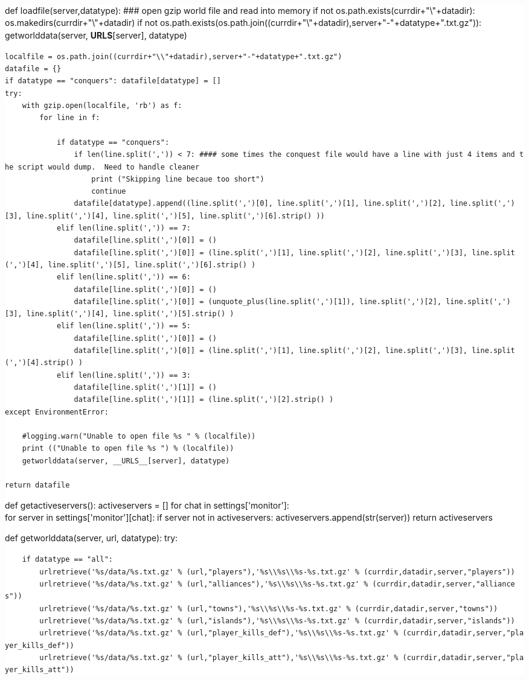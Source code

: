 
def loadfile(server,datatype):  ### open gzip world file and read into memory
	if not os.path.exists(currdir+"\\"+datadir): os.makedirs(currdir+"\\"+datadir)
	if not os.path.exists(os.path.join((currdir+"\\"+datadir),server+"-"+datatype+".txt.gz")): getworlddata(server, __URLS__[server], datatype)
	
		
	localfile = os.path.join((currdir+"\\"+datadir),server+"-"+datatype+".txt.gz")
	datafile = {}
	if datatype == "conquers": datafile[datatype] = []
	try:
		with gzip.open(localfile, 'rb') as f:
			for line in f:
				
				if datatype == "conquers":
					if len(line.split(',')) < 7: #### some times the conquest file would have a line with just 4 items and the script would dump.  Need to handle cleaner
						print ("Skipping line becaue too short")
						continue	
					datafile[datatype].append((line.split(',')[0], line.split(',')[1], line.split(',')[2], line.split(',')[3], line.split(',')[4], line.split(',')[5], line.split(',')[6].strip() ))
				elif len(line.split(',')) == 7:
					datafile[line.split(',')[0]] = ()
					datafile[line.split(',')[0]] = (line.split(',')[1], line.split(',')[2], line.split(',')[3], line.split(',')[4], line.split(',')[5], line.split(',')[6].strip() )
				elif len(line.split(',')) == 6:
					datafile[line.split(',')[0]] = ()
					datafile[line.split(',')[0]] = (unquote_plus(line.split(',')[1]), line.split(',')[2], line.split(',')[3], line.split(',')[4], line.split(',')[5].strip() )
				elif len(line.split(',')) == 5:
					datafile[line.split(',')[0]] = ()
					datafile[line.split(',')[0]] = (line.split(',')[1], line.split(',')[2], line.split(',')[3], line.split(',')[4].strip() )
				elif len(line.split(',')) == 3:
					datafile[line.split(',')[1]] = ()
					datafile[line.split(',')[1]] = (line.split(',')[2].strip() )
	except EnvironmentError:
		
		#logging.warn("Unable to open file %s " % (localfile))
		print (("Unable to open file %s ") % (localfile))
		getworlddata(server, __URLS__[server], datatype)
	
	return datafile

def getactiveservers():
	activeservers = []
	for chat in settings['monitor']: 						
				for server in settings['monitor'][chat]:
					if server not in activeservers: activeservers.append(str(server))
	return activeservers
	
def getworlddata(server, url, datatype):
	try:
	
		if datatype == "all":
			urlretrieve('%s/data/%s.txt.gz' % (url,"players"),'%s\\%s\\%s-%s.txt.gz' % (currdir,datadir,server,"players"))
			urlretrieve('%s/data/%s.txt.gz' % (url,"alliances"),'%s\\%s\\%s-%s.txt.gz' % (currdir,datadir,server,"alliances"))
			urlretrieve('%s/data/%s.txt.gz' % (url,"towns"),'%s\\%s\\%s-%s.txt.gz' % (currdir,datadir,server,"towns"))
			urlretrieve('%s/data/%s.txt.gz' % (url,"islands"),'%s\\%s\\%s-%s.txt.gz' % (currdir,datadir,server,"islands"))
			urlretrieve('%s/data/%s.txt.gz' % (url,"player_kills_def"),'%s\\%s\\%s-%s.txt.gz' % (currdir,datadir,server,"player_kills_def"))
			urlretrieve('%s/data/%s.txt.gz' % (url,"player_kills_att"),'%s\\%s\\%s-%s.txt.gz' % (currdir,datadir,server,"player_kills_att"))